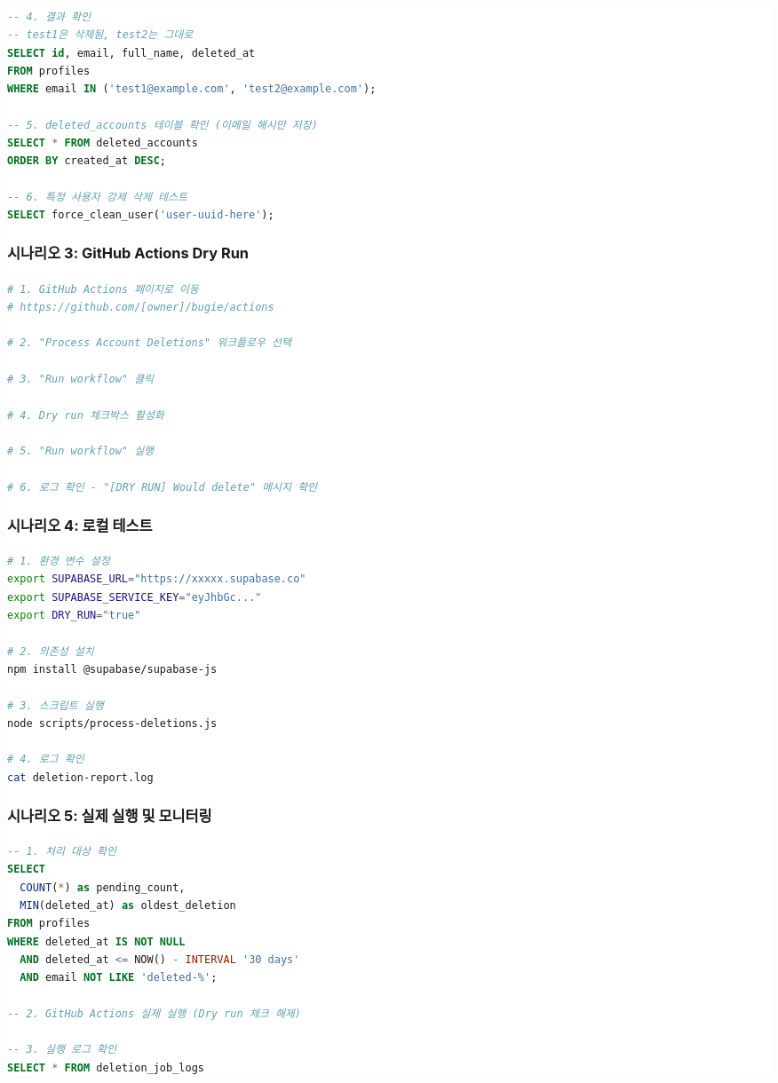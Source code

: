 ```sql
-- 4. 결과 확인
-- test1은 삭제됨, test2는 그대로
SELECT id, email, full_name, deleted_at
FROM profiles 
WHERE email IN ('test1@example.com', 'test2@example.com');

-- 5. deleted_accounts 테이블 확인 (이메일 해시만 저장)
SELECT * FROM deleted_accounts 
ORDER BY created_at DESC;

-- 6. 특정 사용자 강제 삭제 테스트
SELECT force_clean_user('user-uuid-here');
```

### 시나리오 3: GitHub Actions Dry Run

```bash
# 1. GitHub Actions 페이지로 이동
# https://github.com/[owner]/bugie/actions

# 2. "Process Account Deletions" 워크플로우 선택

# 3. "Run workflow" 클릭

# 4. Dry run 체크박스 활성화

# 5. "Run workflow" 실행

# 6. 로그 확인 - "[DRY RUN] Would delete" 메시지 확인
```

### 시나리오 4: 로컬 테스트

```bash
# 1. 환경 변수 설정
export SUPABASE_URL="https://xxxxx.supabase.co"
export SUPABASE_SERVICE_KEY="eyJhbGc..."
export DRY_RUN="true"

# 2. 의존성 설치
npm install @supabase/supabase-js

# 3. 스크립트 실행
node scripts/process-deletions.js

# 4. 로그 확인
cat deletion-report.log
```

### 시나리오 5: 실제 실행 및 모니터링

```sql
-- 1. 처리 대상 확인
SELECT 
  COUNT(*) as pending_count,
  MIN(deleted_at) as oldest_deletion
FROM profiles
WHERE deleted_at IS NOT NULL
  AND deleted_at <= NOW() - INTERVAL '30 days'
  AND email NOT LIKE 'deleted-%';

-- 2. GitHub Actions 실제 실행 (Dry run 체크 해제)

-- 3. 실행 로그 확인
SELECT * FROM deletion_job_logs
```